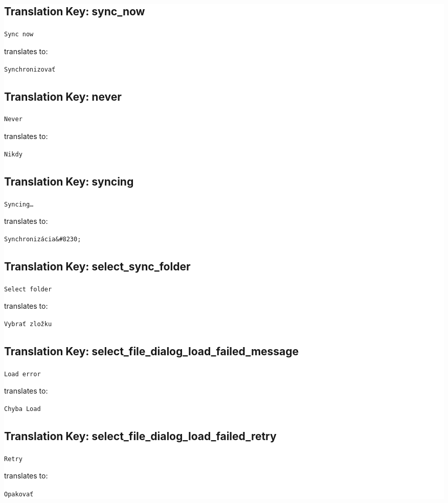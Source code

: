 
## Translation Key: sync_now
```
Sync now
```
translates to:
```
Synchronizovať
```


## Translation Key: never
```
Never
```
translates to:
```
Nikdy
```


## Translation Key: syncing
```
Syncing…
```
translates to:
```
Synchronizácia&#8230;
```


## Translation Key: select_sync_folder
```
Select folder
```
translates to:
```
Vybrať zložku
```


## Translation Key: select_file_dialog_load_failed_message
```
Load error
```
translates to:
```
Chyba Load
```


## Translation Key: select_file_dialog_load_failed_retry
```
Retry
```
translates to:
```
Opakovať
```
